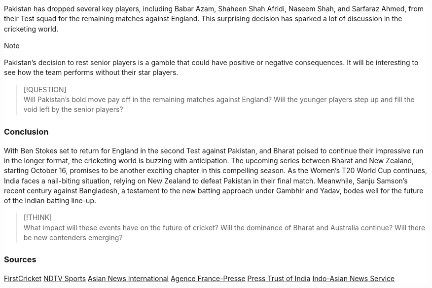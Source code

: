 Pakistan has dropped several key players, including Babar Azam, Shaheen Shah Afridi, Naseem Shah, and Sarfaraz Ahmed, from their Test squad for the remaining matches against England. This surprising decision has sparked a lot of discussion in the cricketing world.

> [!NOTE]  
> Pakistan’s decision to rest senior players is a gamble that could have positive or negative consequences. It will be interesting to see how the team performs without their star players.  

> [!QUESTION]  
> Will Pakistan’s bold move pay off in the remaining matches against England?  Will the younger players step up and fill the void left by the senior players?


### Conclusion

With Ben Stokes set to return for England in the second Test against Pakistan, and Bharat poised to continue their impressive run in the longer format, the cricketing world is buzzing with anticipation. The upcoming series between Bharat and New Zealand, starting October 16, promises to be another exciting chapter in this compelling season.   As the Women’s T20 World Cup continues, India faces a nail-biting situation, relying on New Zealand to defeat Pakistan in their final match. Meanwhile, Sanju Samson’s recent century against Bangladesh, a testament to the new batting approach under Gambhir and Yadav, bodes well for the future of the Indian batting line-up. 

> [!THINK]  
>  What impact will these events have on the future of cricket? Will the dominance of Bharat and Australia continue?  Will there be new contenders emerging?

### Sources

[FirstCricket](https://www.firstpost.com/)
[NDTV Sports](https://sports.ndtv.com/)
[Asian News International](https://www.asianews.international/)
[Agence France-Presse](https://www.afp.com/)
[Press Trust of India](https://www.ptinews.com/)
[Indo-Asian News Service](https://www.ians.in/)

